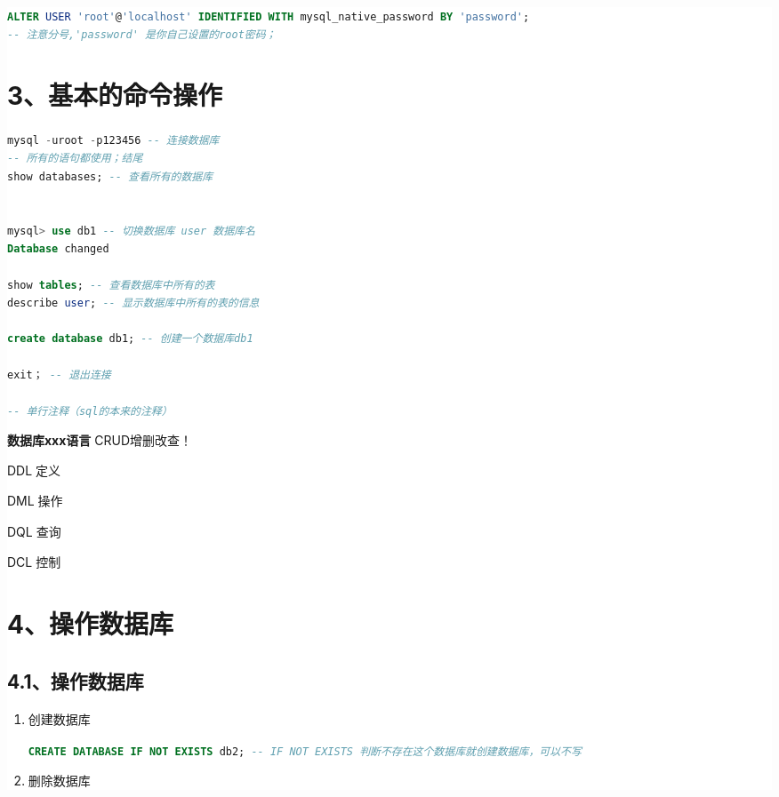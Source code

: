 ```sql
ALTER USER 'root'@'localhost' IDENTIFIED WITH mysql_native_password BY 'password';
-- 注意分号,'password' 是你自己设置的root密码；
```





# 3、基本的命令操作

```sql
mysql -uroot -p123456 -- 连接数据库
-- 所有的语句都使用；结尾
show databases; -- 查看所有的数据库


mysql> use db1 -- 切换数据库 user 数据库名
Database changed

show tables; -- 查看数据库中所有的表
describe user; -- 显示数据库中所有的表的信息

create database db1; -- 创建一个数据库db1

exit； -- 退出连接

-- 单行注释（sql的本来的注释）
```



**数据库xxx语言** CRUD增删改查！

DDL	定义

DML	操作

DQL	查询

DCL	控制





# 4、操作数据库

## 4.1、操作数据库

1. 创建数据库

   ```sql
   CREATE DATABASE IF NOT EXISTS db2; -- IF NOT EXISTS 判断不存在这个数据库就创建数据库，可以不写
   ```

2. 删除数据库
